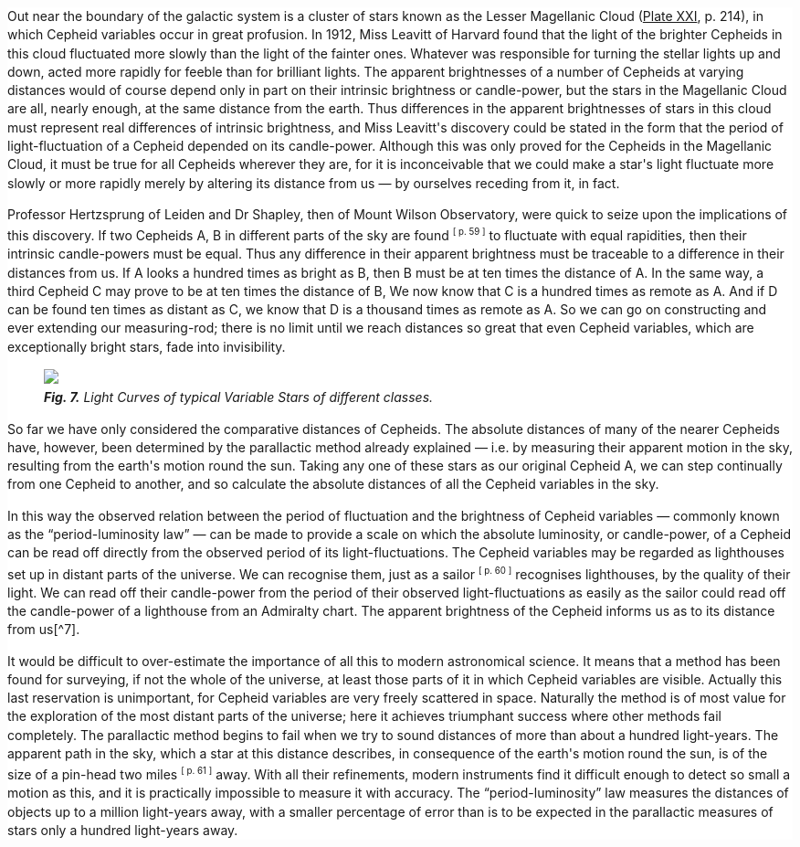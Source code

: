 Out near the boundary of the galactic system is a cluster of stars known as the Lesser Magellanic Cloud ([Plate XXI](/en/book/Sir_James_Jeans/The_Universe_Around_Us/4#Universe_plate_21), p. 214), in which Cepheid variables occur in great profusion. In 1912, Miss Leavitt of Harvard found that the light of the brighter Cepheids in this cloud fluctuated more slowly than the light of the fainter ones. Whatever was responsible for turning the stellar lights up and down, acted more rapidly for feeble than for brilliant lights. The apparent brightnesses of a number of Cepheids at varying distances would of course depend only in part on their intrinsic brightness or candle-power, but the stars in the Magellanic Cloud are all, nearly enough, at the same distance from the earth. Thus differences in the apparent brightnesses of stars in this cloud must represent real differences of intrinsic brightness, and Miss Leavitt's discovery could be stated in the form that the period of light-fluctuation of a Cepheid depended on its candle-power. Although this was only proved for the Cepheids in the Magellanic Cloud, it must be true for all Cepheids wherever they are, for it is inconceivable that we could make a star's light fluctuate more slowly or more rapidly merely by altering its distance from us — by ourselves receding from it, in fact. 

Professor Hertzsprung of Leiden and Dr Shapley, then of Mount Wilson Observatory, were quick to seize upon the implications of this discovery. If two Cepheids A, B in different parts of the sky are found <span id="p59"><sup><small>[ p. 59 ]</small></sup></span> to fluctuate with equal rapidities, then their intrinsic candle-powers must be equal. Thus any difference in their apparent brightness must be traceable to a difference in their distances from us. If A looks a hundred times as bright as B, then B must be at ten times the distance of A. In the same way, a third Cepheid C may prove to be at ten times the distance of B, We now know that C is a hundred times as remote as A. And if D can be found ten times as distant as C, we know that D is a thousand times as remote as A. So we can go on constructing and ever extending our measuring-rod; there is no limit until we reach distances so great that even Cepheid variables, which are exceptionally bright stars, fade into invisibility. 

<figure id="Universe_figure_07" class="image urantiapedia">
<img src="/image/book/Sir_James_Jeans/The_Universe_Around_Us/figure_07.png">
<figcaption><em><b>Fig. 7.</b> Light Curves of typical Variable Stars of different classes. </em></figcaption>
</figure>

So far we have only considered the comparative distances of Cepheids. The absolute distances of many of the nearer Cepheids have, however, been determined by the parallactic method already explained — i.e. by measuring their apparent motion in the sky, resulting from the earth's motion round the sun. Taking any one of these stars as our original Cepheid A, we can step continually from one Cepheid to another, and so calculate the absolute distances of all the Cepheid variables in the sky. 

In this way the observed relation between the period of fluctuation and the brightness of Cepheid variables — commonly known as the “period-luminosity law” — can be made to provide a scale on which the absolute luminosity, or candle-power, of a Cepheid can be read off directly from the observed period of its light-fluctuations. The Cepheid variables may be regarded as lighthouses set up in distant parts of the universe. We can recognise them, just as a sailor <span id="p60"><sup><small>[ p. 60 ]</small></sup></span> recognises lighthouses, by the quality of their light. We can read off their candle-power from the period of their observed light-fluctuations as easily as the sailor could read off the candle-power of a lighthouse from an Admiralty chart. The apparent brightness of the Cepheid informs us as to its distance from us[^7]. 

It would be difficult to over-estimate the importance of all this to modern astronomical science. It means that a method has been found for surveying, if not the whole of the universe, at least those parts of it in which Cepheid variables are visible. Actually this last reservation is unimportant, for Cepheid variables are very freely scattered in space. Naturally the method is of most value for the exploration of the most distant parts of the universe; here it achieves triumphant success where other methods fail completely. The parallactic method begins to fail when we try to sound distances of more than about a hundred light-years. The apparent path in the sky, which a star at this distance describes, in consequence of the earth's motion round the sun, is of the size of a pin-head two miles <span id="p61"><sup><small>[ p. 61 ]</small></sup></span> away. With all their refinements, modern instruments find it difficult enough to detect so small a motion as this, and it is practically impossible to measure it with accuracy. The “period-luminosity” law measures the distances of objects up to a million light-years away, with a smaller percentage of error than is to be expected in the parallactic measures of stars only a hundred light-years away. 
